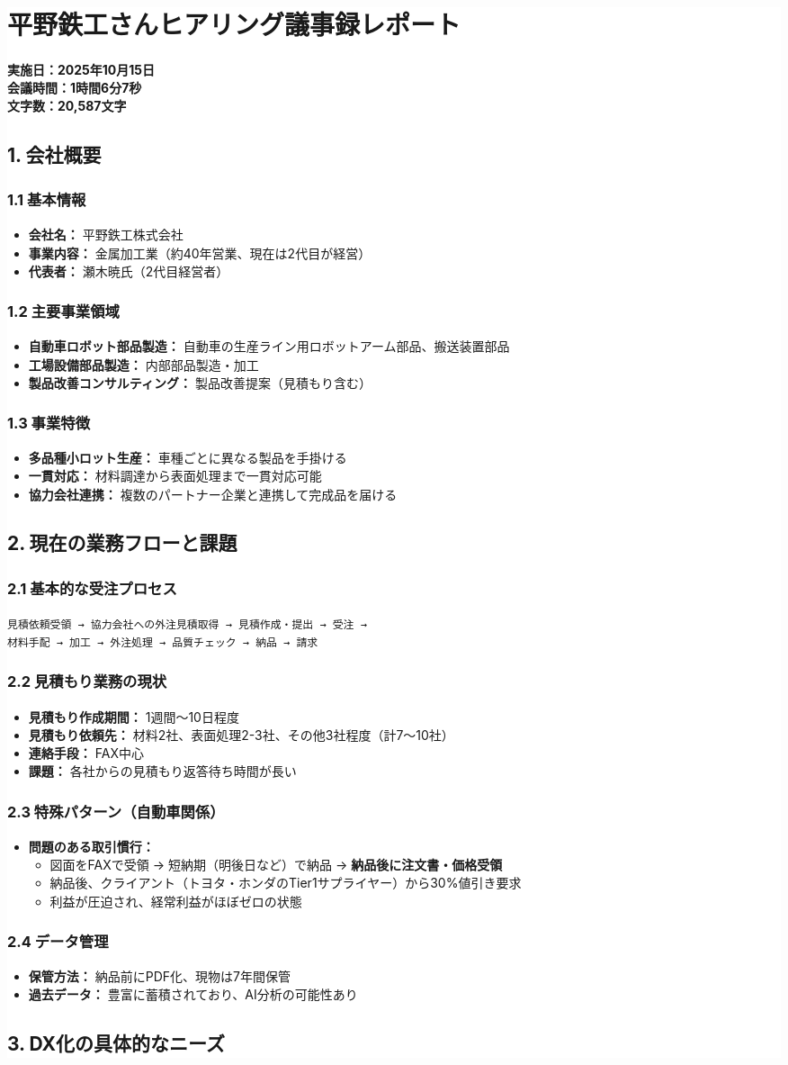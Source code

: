 # 平野鉄工さんヒアリング議事録レポート
**実施日：2025年10月15日**  
**会議時間：1時間6分7秒**  
**文字数：20,587文字**

## 1. 会社概要

### 1.1 基本情報
- **会社名：** 平野鉄工株式会社
- **事業内容：** 金属加工業（約40年営業、現在は2代目が経営）
- **代表者：** 瀬木暁氏（2代目経営者）

### 1.2 主要事業領域
- **自動車ロボット部品製造：** 自動車の生産ライン用ロボットアーム部品、搬送装置部品
- **工場設備部品製造：** 内部部品製造・加工
- **製品改善コンサルティング：** 製品改善提案（見積もり含む）

### 1.3 事業特徴
- **多品種小ロット生産：** 車種ごとに異なる製品を手掛ける
- **一貫対応：** 材料調達から表面処理まで一貫対応可能
- **協力会社連携：** 複数のパートナー企業と連携して完成品を届ける

## 2. 現在の業務フローと課題

### 2.1 基本的な受注プロセス
```
見積依頼受領 → 協力会社への外注見積取得 → 見積作成・提出 → 受注 → 
材料手配 → 加工 → 外注処理 → 品質チェック → 納品 → 請求
```

### 2.2 見積もり業務の現状
- **見積もり作成期間：** 1週間～10日程度
- **見積もり依頼先：** 材料2社、表面処理2-3社、その他3社程度（計7～10社）
- **連絡手段：** FAX中心
- **課題：** 各社からの見積もり返答待ち時間が長い

### 2.3 特殊パターン（自動車関係）
- **問題のある取引慣行：**
  - 図面をFAXで受領 → 短納期（明後日など）で納品 → **納品後に注文書・価格受領**
  - 納品後、クライアント（トヨタ・ホンダのTier1サプライヤー）から30%値引き要求
  - 利益が圧迫され、経常利益がほぼゼロの状態

### 2.4 データ管理
- **保管方法：** 納品前にPDF化、現物は7年間保管
- **過去データ：** 豊富に蓄積されており、AI分析の可能性あり

## 3. DX化の具体的なニーズ
